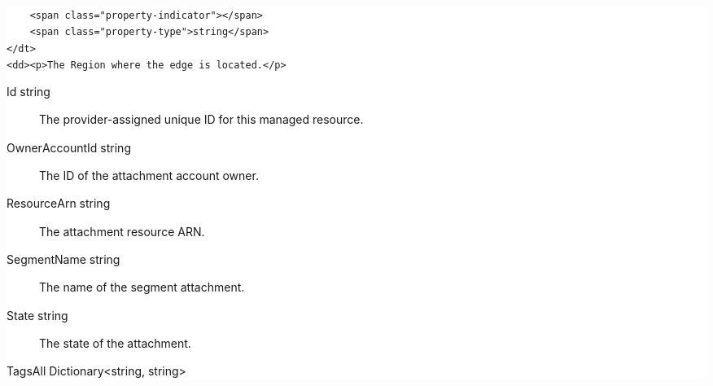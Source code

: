         <span class="property-indicator"></span>
        <span class="property-type">string</span>
    </dt>
    <dd><p>The Region where the edge is located.</p>
</dd><dt class="property-"
            title="">
        <span id="id_csharp">
<a data-swiftype-name="resource-property" data-swiftype-type="text" href="#id_csharp" style="color: inherit; text-decoration: inherit;">Id</a>
</span>
        <span class="property-indicator"></span>
        <span class="property-type">string</span>
    </dt>
    <dd><p>The provider-assigned unique ID for this managed resource.</p>
</dd><dt class="property-"
            title="">
        <span id="owneraccountid_csharp">
<a data-swiftype-name="resource-property" data-swiftype-type="text" href="#owneraccountid_csharp" style="color: inherit; text-decoration: inherit;">Owner<wbr>Account<wbr>Id</a>
</span>
        <span class="property-indicator"></span>
        <span class="property-type">string</span>
    </dt>
    <dd><p>The ID of the attachment account owner.</p>
</dd><dt class="property-"
            title="">
        <span id="resourcearn_csharp">
<a data-swiftype-name="resource-property" data-swiftype-type="text" href="#resourcearn_csharp" style="color: inherit; text-decoration: inherit;">Resource<wbr>Arn</a>
</span>
        <span class="property-indicator"></span>
        <span class="property-type">string</span>
    </dt>
    <dd><p>The attachment resource ARN.</p>
</dd><dt class="property-"
            title="">
        <span id="segmentname_csharp">
<a data-swiftype-name="resource-property" data-swiftype-type="text" href="#segmentname_csharp" style="color: inherit; text-decoration: inherit;">Segment<wbr>Name</a>
</span>
        <span class="property-indicator"></span>
        <span class="property-type">string</span>
    </dt>
    <dd><p>The name of the segment attachment.</p>
</dd><dt class="property-"
            title="">
        <span id="state_csharp">
<a data-swiftype-name="resource-property" data-swiftype-type="text" href="#state_csharp" style="color: inherit; text-decoration: inherit;">State</a>
</span>
        <span class="property-indicator"></span>
        <span class="property-type">string</span>
    </dt>
    <dd><p>The state of the attachment.</p>
</dd><dt class="property-"
            title="">
        <span id="tagsall_csharp">
<a data-swiftype-name="resource-property" data-swiftype-type="text" href="#tagsall_csharp" style="color: inherit; text-decoration: inherit;">Tags<wbr>All</a>
</span>
        <span class="property-indicator"></span>
        <span class="property-type">Dictionary&lt;string, string&gt;</span>
    </dt>